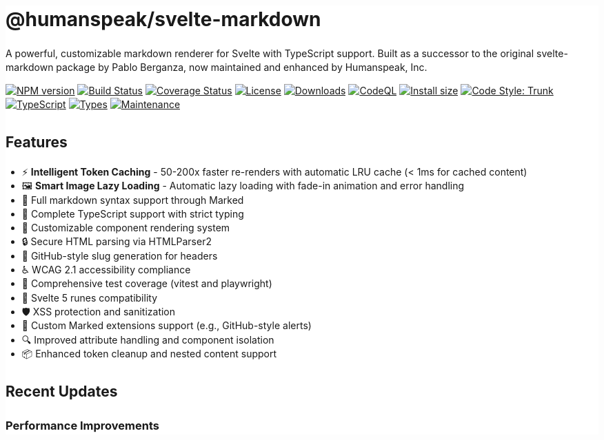 # @humanspeak/svelte-markdown

A powerful, customizable markdown renderer for Svelte with TypeScript support. Built as a successor to the original svelte-markdown package by Pablo Berganza, now maintained and enhanced by Humanspeak, Inc.

[![NPM version](https://img.shields.io/npm/v/@humanspeak/svelte-markdown.svg)](https://www.npmjs.com/package/@humanspeak/svelte-markdown)
[![Build Status](https://github.com/humanspeak/svelte-markdown/actions/workflows/npm-publish.yml/badge.svg)](https://github.com/humanspeak/svelte-markdown/actions/workflows/npm-publish.yml)
[![Coverage Status](https://coveralls.io/repos/github/humanspeak/svelte-markdown/badge.svg?branch=main)](https://coveralls.io/github/humanspeak/svelte-markdown?branch=main)
[![License](https://img.shields.io/npm/l/@humanspeak/svelte-markdown.svg)](https://github.com/humanspeak/svelte-markdown/blob/main/LICENSE)
[![Downloads](https://img.shields.io/npm/dm/@humanspeak/svelte-markdown.svg)](https://www.npmjs.com/package/@humanspeak/svelte-markdown)
[![CodeQL](https://github.com/humanspeak/svelte-markdown/actions/workflows/codeql.yml/badge.svg)](https://github.com/humanspeak/svelte-markdown/actions/workflows/codeql.yml)
[![Install size](https://packagephobia.com/badge?p=@humanspeak/svelte-markdown)](https://packagephobia.com/result?p=@humanspeak/svelte-markdown)
[![Code Style: Trunk](https://img.shields.io/badge/code%20style-trunk-blue.svg)](https://trunk.io)
[![TypeScript](https://img.shields.io/badge/%3C%2F%3E-TypeScript-%230074c1.svg)](http://www.typescriptlang.org/)
[![Types](https://img.shields.io/npm/types/@humanspeak/svelte-markdown.svg)](https://www.npmjs.com/package/@humanspeak/svelte-markdown)
[![Maintenance](https://img.shields.io/badge/Maintained%3F-yes-green.svg)](https://github.com/humanspeak/svelte-markdown/graphs/commit-activity)

## Features

- ⚡ **Intelligent Token Caching** - 50-200x faster re-renders with automatic LRU cache (< 1ms for cached content)
- 🖼️ **Smart Image Lazy Loading** - Automatic lazy loading with fade-in animation and error handling
- 🚀 Full markdown syntax support through Marked
- 💪 Complete TypeScript support with strict typing
- 🎨 Customizable component rendering system
- 🔒 Secure HTML parsing via HTMLParser2
- 🎯 GitHub-style slug generation for headers
- ♿ WCAG 2.1 accessibility compliance
- 🧪 Comprehensive test coverage (vitest and playwright)
- 🔄 Svelte 5 runes compatibility
- 🛡️ XSS protection and sanitization
- 🎨 Custom Marked extensions support (e.g., GitHub-style alerts)
- 🔍 Improved attribute handling and component isolation
- 📦 Enhanced token cleanup and nested content support

## Recent Updates

### Performance Improvements
